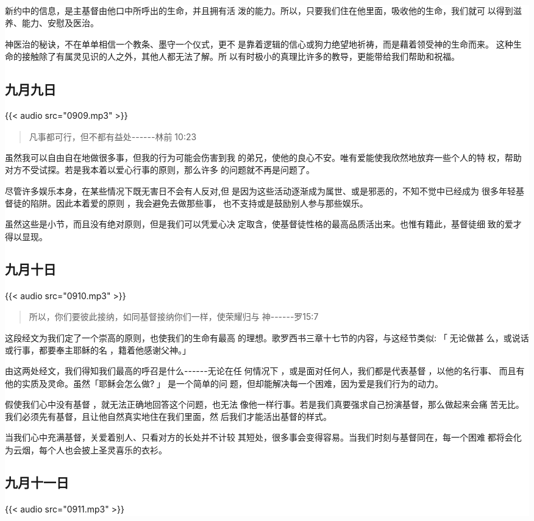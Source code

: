 新约中的信息，是主基督由他口中所呼出的生命，并且拥有活
泼的能力。所以，只要我们住在他里面，吸收他的生命，我们就可
以得到滋养、能力、安慰及医治。

神医治的秘诀，不在单单相信一个教条、墨守一个仪式，更不
是靠着逻辑的信心或狗力绝望地祈祷，而是藉着领受神的生命而来。
这种生命的接触除了有属灵见识的人之外，其他人都无法了解。所
以有时极小的真理比许多的教导，更能带给我们帮助和祝福。

## 九月九日
{{< audio src="0909.mp3" >}}

> 凡事都可行，但不都有益处------林前 10:23

虽然我可以自由自在地做很多事，但我的行为可能会伤害到我
的弟兄，使他的良心不安。唯有爱能使我欣然地放弃一些个人的特
权，帮助对方不受试探。若是我本着以爱心行事的原则，那么许多
的问题就不再是问题了。

尽管许多娱乐本身，在某些情况下既无害日不会有人反对,但
是因为这些活动逐渐成为属世、或是邪恶的，不知不觉中已经成为
很多年轻基督徒的陷阱。因此本着爱的原则 ，我会避免去做那些事，
也不支持或是鼓励别人参与那些娱乐。

虽然这些是小节，而且没有绝对原则，但是我们可以凭爱心决
定取含，使基督徒性格的最高品质活出来。也惟有籍此，基督徒细
致的爱才得以显现。 


## 九月十日
{{< audio src="0910.mp3" >}}

> 所以，你们要彼此接纳，如同基督接纳你们一样，使荣耀归与
> 神------罗15:7

这段经文为我们定了一个崇高的原则，也使我们的生命有最高
的理想。歌罗西书三章十七节的内容，与这经节类似: 「 无论做甚
么，或说话或行事，都要奉主耶稣的名 ，籍着他感谢父神。」

由这两处经文，我们得知我们最高的呼召是什么------无论在任
何情况下 ，或是面对任何人，我们都是代表基督 ，以他的名行事、
而且有他的实质及灵命。虽然「耶稣会怎么做? 」 是一个简单的问
题，但却能解决每一个困难，因为爱是我们行为的动力。

假使我们心中没有基督 ，就无法正确地回答这个问题，也无法
像他一样行事。若是我们真要强求自己扮演基督，那么做起来会痛
苦无比。我们必须先有基督，且让他自然真实地住在我们里面，然
后我们才能活出基督的样式。

当我们心中充满基督，关爱着别人、只看对方的长处并不计较
其短处，很多事会变得容易。当我们时刻与基督同在，每一个困难
都将会化为云烟，每个人也会披上圣灵喜乐的衣衫。

## 九月十一日
{{< audio src="0911.mp3" >}}
